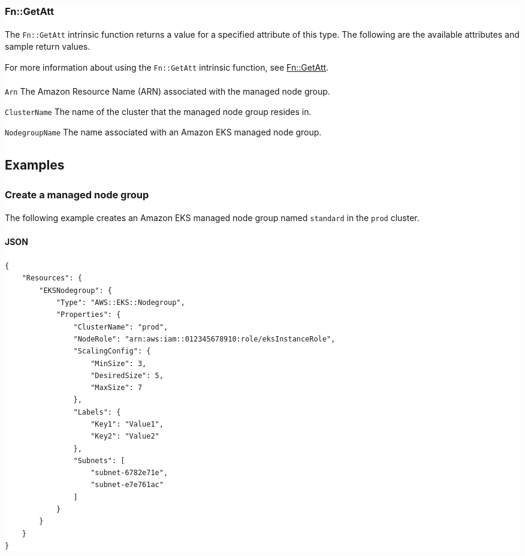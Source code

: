 ### Fn::GetAtt<a name="aws-resource-eks-nodegroup-return-values-fn--getatt"></a>

The `Fn::GetAtt` intrinsic function returns a value for a specified attribute of this type\. The following are the available attributes and sample return values\.

For more information about using the `Fn::GetAtt` intrinsic function, see [Fn::GetAtt](https://docs.aws.amazon.com/AWSCloudFormation/latest/UserGuide/intrinsic-function-reference-getatt.html)\.

#### <a name="aws-resource-eks-nodegroup-return-values-fn--getatt-fn--getatt"></a>

`Arn`  <a name="Arn-fn::getatt"></a>
The Amazon Resource Name \(ARN\) associated with the managed node group\.

`ClusterName`  <a name="ClusterName-fn::getatt"></a>
The name of the cluster that the managed node group resides in\.

`NodegroupName`  <a name="NodegroupName-fn::getatt"></a>
The name associated with an Amazon EKS managed node group\.

## Examples<a name="aws-resource-eks-nodegroup--examples"></a>

### Create a managed node group<a name="aws-resource-eks-nodegroup--examples--Create_a_managed_node_group"></a>

The following example creates an Amazon EKS managed node group named `standard` in the `prod` cluster\.

#### JSON<a name="aws-resource-eks-nodegroup--examples--Create_a_managed_node_group--json"></a>

```
{
    "Resources": {
        "EKSNodegroup": {
            "Type": "AWS::EKS::Nodegroup",
            "Properties": {
                "ClusterName": "prod",
                "NodeRole": "arn:aws:iam::012345678910:role/eksInstanceRole",
                "ScalingConfig": {
                    "MinSize": 3,
                    "DesiredSize": 5,
                    "MaxSize": 7
                },
                "Labels": {
                    "Key1": "Value1",
                    "Key2": "Value2"
                },
                "Subnets": [
                    "subnet-6782e71e",
                    "subnet-e7e761ac"
                ]
            }
        }
    }
}
```
